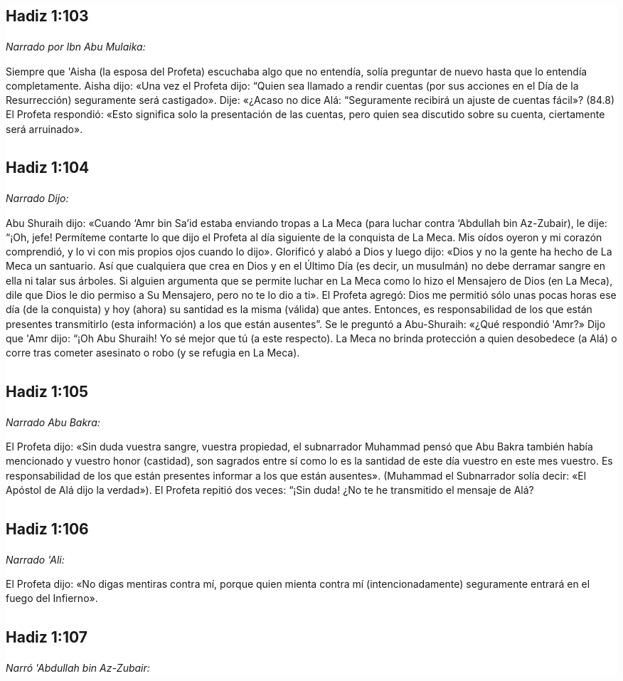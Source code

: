 
## Hadiz 1:103

_Narrado por Ibn Abu Mulaika:_

Siempre que 'Aisha (la esposa del Profeta) escuchaba algo que no entendía, solía preguntar de nuevo hasta que lo entendía completamente. Aisha dijo: «Una vez el Profeta dijo: “Quien sea llamado a rendir cuentas (por sus acciones en el Día de la Resurrección) seguramente será castigado». Dije: «¿Acaso no dice Alá: “Seguramente recibirá un ajuste de cuentas fácil»? (84.8) El Profeta respondió: «Esto significa solo la presentación de las cuentas, pero quien sea discutido sobre su cuenta, ciertamente será arruinado».


## Hadiz 1:104

_Narrado Dijo:_

Abu Shuraih dijo: «Cuando ‘Amr bin Sa’id estaba enviando tropas a La Meca (para luchar contra ‘Abdullah bin Az-Zubair), le dije: “¡Oh, jefe! Permíteme contarte lo que dijo el Profeta al día siguiente de la conquista de La Meca. Mis oídos oyeron y mi corazón comprendió, y lo vi con mis propios ojos cuando lo dijo». Glorificó y alabó a Dios y luego dijo: «Dios y no la gente ha hecho de La Meca un santuario. Así que cualquiera que crea en Dios y en el Último Día (es decir, un musulmán) no debe derramar sangre en ella ni talar sus árboles. Si alguien argumenta que se permite luchar en La Meca como lo hizo el Mensajero de Dios (en La Meca), dile que Dios le dio permiso a Su Mensajero, pero no te lo dio a ti». El Profeta agregó: Dios me permitió sólo unas pocas horas ese día (de la conquista) y hoy (ahora) su santidad es la misma (válida) que antes. Entonces, es responsabilidad de los que están presentes transmitirlo (esta información) a los que están ausentes”. Se le preguntó a Abu-Shuraih: «¿Qué respondió 'Amr?» Dijo que 'Amr dijo: “¡Oh Abu Shuraih! Yo sé mejor que tú (a este respecto). La Meca no brinda protección a quien desobedece (a Alá) o corre tras cometer asesinato o robo (y se refugia en La Meca).


## Hadiz 1:105

_Narrado Abu Bakra:_

El Profeta dijo: «Sin duda vuestra sangre, vuestra propiedad, el subnarrador Muhammad pensó que Abu Bakra también había mencionado y vuestro honor (castidad), son sagrados entre sí como lo es la santidad de este día vuestro en este mes vuestro. Es responsabilidad de los que están presentes informar a los que están ausentes». (Muhammad el Subnarrador solía decir: «El Apóstol de Alá dijo la verdad»). El Profeta repitió dos veces: “¡Sin duda! ¿No te he transmitido el mensaje de Alá?


## Hadiz 1:106

_Narrado 'Ali:_

El Profeta dijo: «No digas mentiras contra mí, porque quien mienta contra mí (intencionadamente) seguramente entrará en el fuego del Infierno».


## Hadiz 1:107

_Narró 'Abdullah bin Az-Zubair:_
